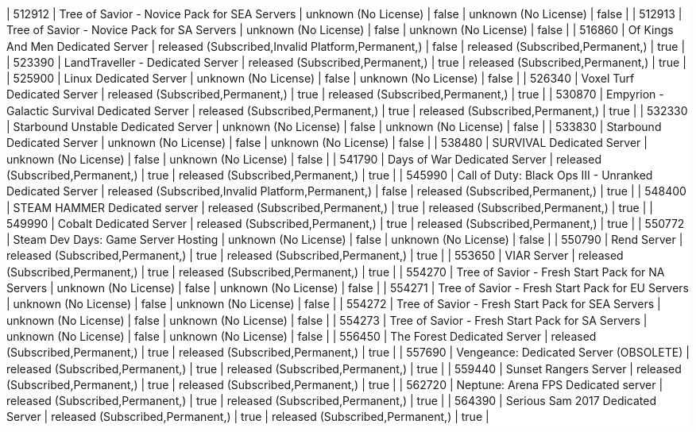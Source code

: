 | 512912  | Tree of Savior - Novice Pack for SEA Servers                             | unknown (No License)                                             | false | unknown (No License)                              | false   |
| 512913  | Tree of Savior - Novice Pack for SA Servers                              | unknown (No License)                                             | false | unknown (No License)                              | false   |
| 516860  | Of Kings And Men Dedicated Server                                        | released (Subscribed,Invalid Platform,Permanent,)                | false | released (Subscribed,Permanent,)                  | true    |
| 523390  | LandTraveller - Dedicated Server                                         | released (Subscribed,Permanent,)                                 | true  | released (Subscribed,Permanent,)                  | true    |
| 525900  | Linux Dedicated Server                                                   | unknown (No License)                                             | false | unknown (No License)                              | false   |
| 526340  | Voxel Turf Dedicated Server                                              | released (Subscribed,Permanent,)                                 | true  | released (Subscribed,Permanent,)                  | true    |
| 530870  | Empyrion - Galactic Survival Dedicated Server                            | released (Subscribed,Permanent,)                                 | true  | released (Subscribed,Permanent,)                  | true    |
| 532330  | Starbound Unstable Dedicated Server                                      | unknown (No License)                                             | false | unknown (No License)                              | false   |
| 533830  | Starbound Dedicated Server                                               | unknown (No License)                                             | false | unknown (No License)                              | false   |
| 538480  | SURVIVAL Dedicated Server                                                | unknown (No License)                                             | false | unknown (No License)                              | false   |
| 541790  | Days of War Dedicated Server                                             | released (Subscribed,Permanent,)                                 | true  | released (Subscribed,Permanent,)                  | true    |
| 545990  | Call of Duty: Black Ops III - Unranked Dedicated Server                  | released (Subscribed,Invalid Platform,Permanent,)                | false | released (Subscribed,Permanent,)                  | true    |
| 548400  | STEAM HAMMER Dedicated server                                            | released (Subscribed,Permanent,)                                 | true  | released (Subscribed,Permanent,)                  | true    |
| 549990  | Cobalt Dedicated Server                                                  | released (Subscribed,Permanent,)                                 | true  | released (Subscribed,Permanent,)                  | true    |
| 550772  | Steam Dev Days: Game Server Hosting                                      | unknown (No License)                                             | false | unknown (No License)                              | false   |
| 550790  | Rend Server                                                              | released (Subscribed,Permanent,)                                 | true  | released (Subscribed,Permanent,)                  | true    |
| 553650  | VIAR Server                                                              | released (Subscribed,Permanent,)                                 | true  | released (Subscribed,Permanent,)                  | true    |
| 554270  | Tree of Savior - Fresh Start Pack for NA Servers                         | unknown (No License)                                             | false | unknown (No License)                              | false   |
| 554271  | Tree of Savior - Fresh Start Pack for EU Servers                         | unknown (No License)                                             | false | unknown (No License)                              | false   |
| 554272  | Tree of Savior - Fresh Start Pack for SEA Servers                        | unknown (No License)                                             | false | unknown (No License)                              | false   |
| 554273  | Tree of Savior - Fresh Start Pack for SA Servers                         | unknown (No License)                                             | false | unknown (No License)                              | false   |
| 556450  | The Forest Dedicated Server                                              | released (Subscribed,Permanent,)                                 | true  | released (Subscribed,Permanent,)                  | true    |
| 557690  | Vengeance: Dedicated Server (OBSOLETE)                                   | released (Subscribed,Permanent,)                                 | true  | released (Subscribed,Permanent,)                  | true    |
| 559440  | Sunset Rangers Server                                                    | released (Subscribed,Permanent,)                                 | true  | released (Subscribed,Permanent,)                  | true    |
| 562720  | Neptune: Arena FPS Dedicated server                                      | released (Subscribed,Permanent,)                                 | true  | released (Subscribed,Permanent,)                  | true    |
| 564390  | Serious Sam 2017 Dedicated Server                                        | released (Subscribed,Permanent,)                                 | true  | released (Subscribed,Permanent,)                  | true    |